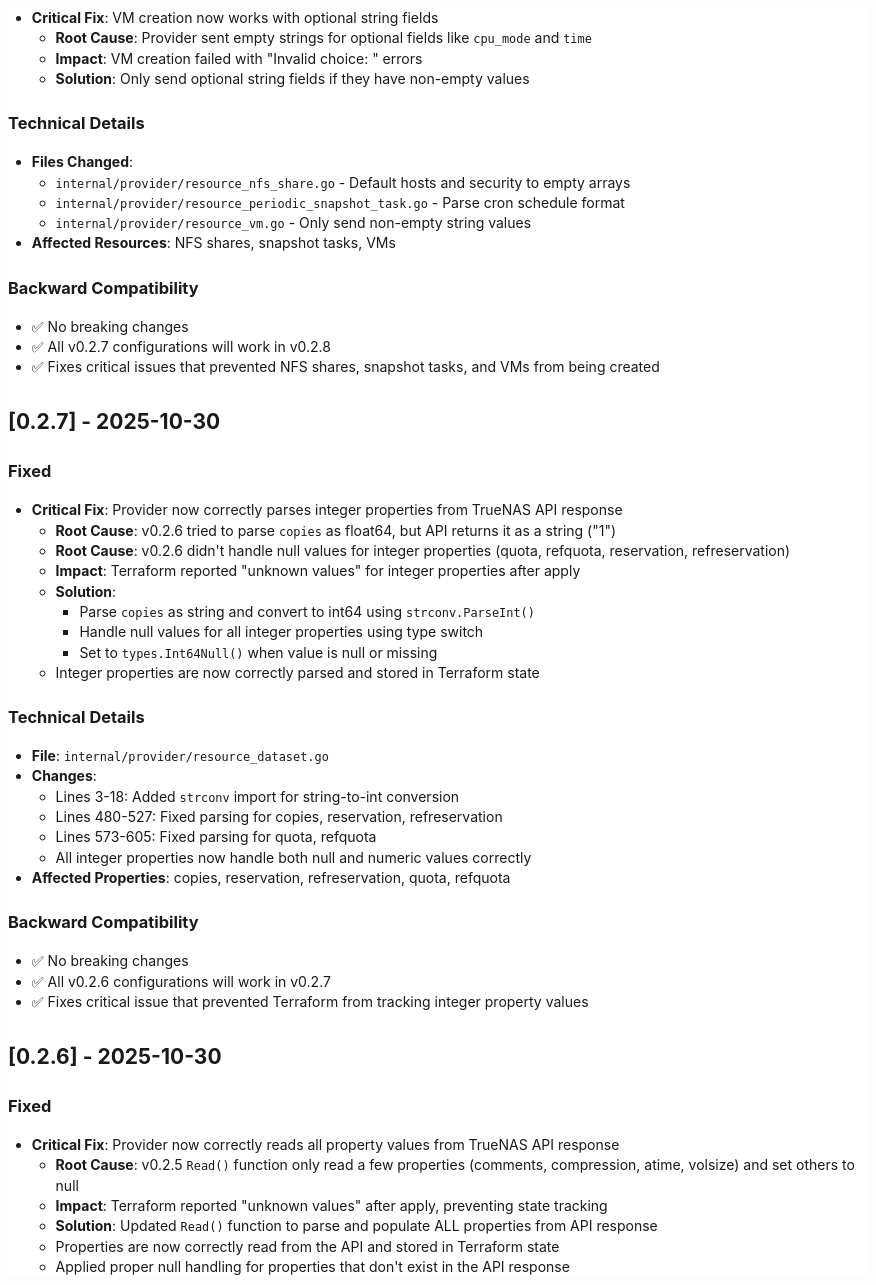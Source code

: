 - **Critical Fix**: VM creation now works with optional string fields
  - **Root Cause**: Provider sent empty strings for optional fields like `cpu_mode` and `time`
  - **Impact**: VM creation failed with "Invalid choice: " errors
  - **Solution**: Only send optional string fields if they have non-empty values

### Technical Details
- **Files Changed**:
  - `internal/provider/resource_nfs_share.go` - Default hosts and security to empty arrays
  - `internal/provider/resource_periodic_snapshot_task.go` - Parse cron schedule format
  - `internal/provider/resource_vm.go` - Only send non-empty string values
- **Affected Resources**: NFS shares, snapshot tasks, VMs

### Backward Compatibility
- ✅ No breaking changes
- ✅ All v0.2.7 configurations will work in v0.2.8
- ✅ Fixes critical issues that prevented NFS shares, snapshot tasks, and VMs from being created

## [0.2.7] - 2025-10-30

### Fixed
- **Critical Fix**: Provider now correctly parses integer properties from TrueNAS API response
  - **Root Cause**: v0.2.6 tried to parse `copies` as float64, but API returns it as a string ("1")
  - **Root Cause**: v0.2.6 didn't handle null values for integer properties (quota, refquota, reservation, refreservation)
  - **Impact**: Terraform reported "unknown values" for integer properties after apply
  - **Solution**:
    - Parse `copies` as string and convert to int64 using `strconv.ParseInt()`
    - Handle null values for all integer properties using type switch
    - Set to `types.Int64Null()` when value is null or missing
  - Integer properties are now correctly parsed and stored in Terraform state

### Technical Details
- **File**: `internal/provider/resource_dataset.go`
- **Changes**:
  - Lines 3-18: Added `strconv` import for string-to-int conversion
  - Lines 480-527: Fixed parsing for copies, reservation, refreservation
  - Lines 573-605: Fixed parsing for quota, refquota
  - All integer properties now handle both null and numeric values correctly
- **Affected Properties**: copies, reservation, refreservation, quota, refquota

### Backward Compatibility
- ✅ No breaking changes
- ✅ All v0.2.6 configurations will work in v0.2.7
- ✅ Fixes critical issue that prevented Terraform from tracking integer property values

## [0.2.6] - 2025-10-30

### Fixed
- **Critical Fix**: Provider now correctly reads all property values from TrueNAS API response
  - **Root Cause**: v0.2.5 `Read()` function only read a few properties (comments, compression, atime, volsize) and set others to null
  - **Impact**: Terraform reported "unknown values" after apply, preventing state tracking
  - **Solution**: Updated `Read()` function to parse and populate ALL properties from API response
  - Properties are now correctly read from the API and stored in Terraform state
  - Applied proper null handling for properties that don't exist in the API response
